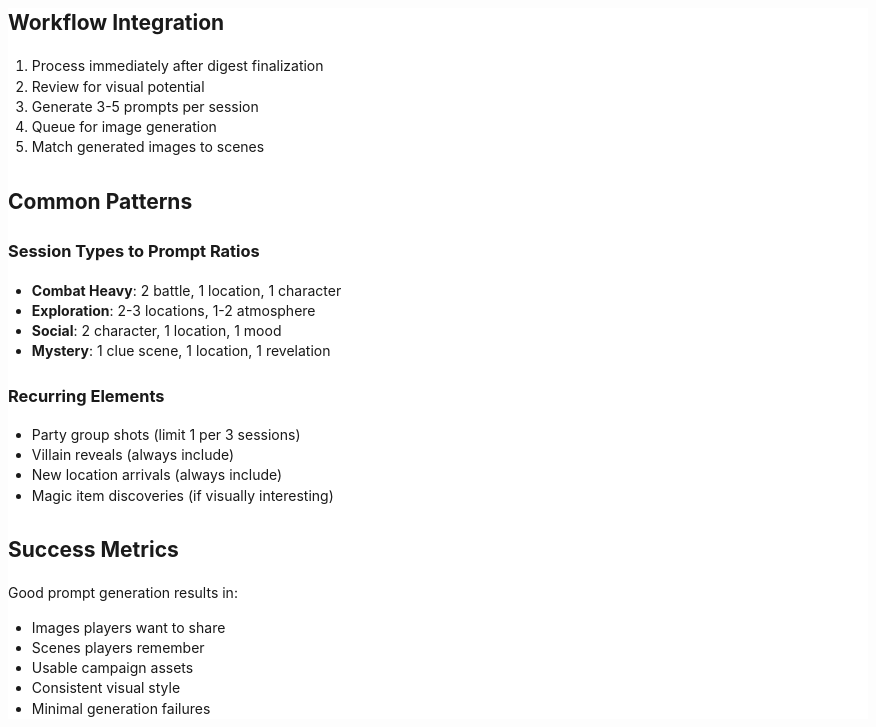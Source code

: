 ## Workflow Integration

1. Process immediately after digest finalization
2. Review for visual potential
3. Generate 3-5 prompts per session
4. Queue for image generation
5. Match generated images to scenes

## Common Patterns

### Session Types to Prompt Ratios
- **Combat Heavy**: 2 battle, 1 location, 1 character
- **Exploration**: 2-3 locations, 1-2 atmosphere
- **Social**: 2 character, 1 location, 1 mood
- **Mystery**: 1 clue scene, 1 location, 1 revelation

### Recurring Elements
- Party group shots (limit 1 per 3 sessions)
- Villain reveals (always include)
- New location arrivals (always include)
- Magic item discoveries (if visually interesting)

## Success Metrics

Good prompt generation results in:
- Images players want to share
- Scenes players remember
- Usable campaign assets
- Consistent visual style
- Minimal generation failures